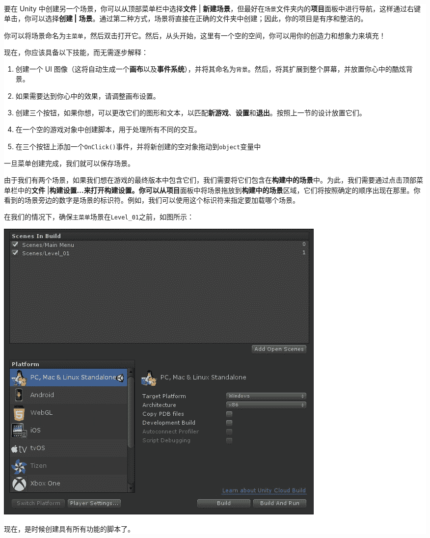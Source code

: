 要在 Unity 中创建另一个场景，你可以从顶部菜单栏中选择**文件** | **新建场景**，但最好在`场景`文件夹内的**项目**面板中进行导航，这样通过右键单击，你可以选择**创建 |** **场景**。通过第二种方式，场景将直接在正确的文件夹中创建；因此，你的项目是有序和整洁的。

你可以将场景命名为`主菜单`，然后双击打开它。然后，从头开始，这里有一个空的空间，你可以用你的创造力和想象力来填充！

现在，你应该具备以下技能，而无需逐步解释：

1.  创建一个 UI 图像（这将自动生成一个**画布**以及**事件系统**），并将其命名为`背景`。然后，将其扩展到整个屏幕，并放置你心中的酷炫背景。

1.  如果需要达到你心中的效果，请调整画布设置。

1.  创建三个按钮，如果你想，可以更改它们的图形和文本，以匹配**新游戏**、**设置**和**退出**。按照上一节的设计放置它们。

1.  在一个空的游戏对象中创建脚本，用于处理所有不同的交互。

1.  在三个按钮上添加一个`OnClick()`事件，并将新创建的空对象拖动到`object`变量中

一旦菜单创建完成，我们就可以保存场景。

由于我们有两个场景，如果我们想在游戏的最终版本中包含它们，我们需要将它们包含在**构建中的场景**中。为此，我们需要通过点击顶部菜单栏中的**文件** |**构建设置…**来打开构建设置。你可以从**项目**面板中将场景拖放到**构建中的场景**区域，它们将按照确定的顺序出现在那里。你看到的场景旁边的数字是场景的标识符。例如，我们可以使用这个标识符来指定要加载哪个场景。

在我们的情况下，确保`主菜单`场景在`Level_01`之前，如图所示：

![在另一个场景中创建主菜单](img/image00606.jpeg)

现在，是时候创建具有所有功能的脚本了。

